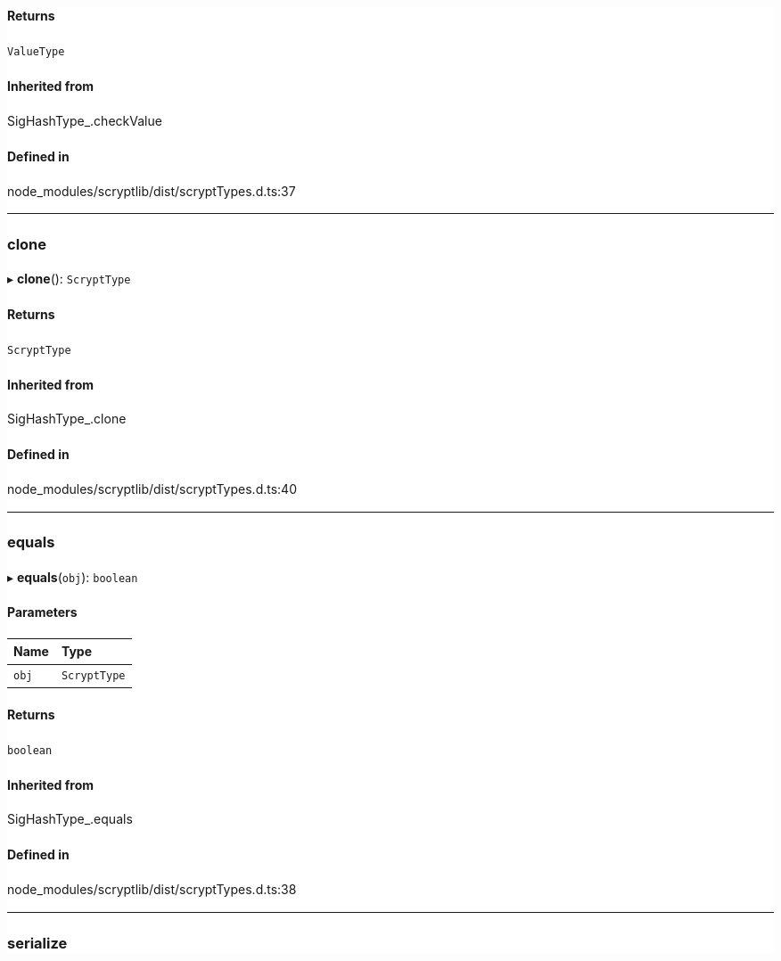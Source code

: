 #### Returns

`ValueType`

#### Inherited from

SigHashType\_.checkValue

#### Defined in

node_modules/scryptlib/dist/scryptTypes.d.ts:37

___

### clone

▸ **clone**(): `ScryptType`

#### Returns

`ScryptType`

#### Inherited from

SigHashType\_.clone

#### Defined in

node_modules/scryptlib/dist/scryptTypes.d.ts:40

___

### equals

▸ **equals**(`obj`): `boolean`

#### Parameters

| Name | Type |
| :------ | :------ |
| `obj` | `ScryptType` |

#### Returns

`boolean`

#### Inherited from

SigHashType\_.equals

#### Defined in

node_modules/scryptlib/dist/scryptTypes.d.ts:38

___

### serialize
